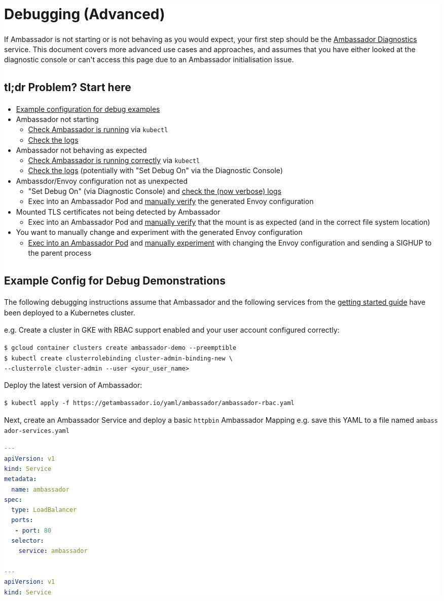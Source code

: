 # Debugging (Advanced)

If Ambassador is not starting or is not behaving as you would expect, your first step should be the [Ambassador Diagnostics](diagnostics) service. This document covers more advanced use cases and approaches, and assumes that you have either looked at the diagnostic console or can't access this page due to an Ambassador initialisation issue.

## tl;dr Problem? Start here

* [Example configuration for debug examples](example-config)
* Ambassador not starting
  * [Check Ambassador is running](check-running) via `kubectl`
  * [Check the logs](checklogs)
* Ambassador not behaving as expected
  * [Check Ambassador is running correctly](check-running) via `kubectl`
  * [Check the logs](checklogs) (potentially with "Set Debug On" via the Diagnostic Console)
* Ambassdor/Envoy configuration not as unexpected
  * "Set Debug On" (via Diagnostic Console) and [check the (now verbose) logs](checklogs)
  * Exec into an Ambassador Pod and [manually verify](examining-pod) the generated Envoy configuration
* Mounted TLS certificates not being detected by Ambassador
  * Exec into an Ambassador Pod and [manually verify](examining-pod) that the mount is as expected (and in the correct file system location)
* You want to manually change and experiment with the generated Envoy configuration
  * [Exec into an Ambassador Pod](examining-pod) and [manually experiment](manually-experimenting) with changing the Envoy configuration and sending a SIGHUP to the parent process


## <a name="example-config"></a>Example Config for Debug Demonstrations

The following debugging instructions assume that Ambassador and the following services from the
[getting started guide](../user-guide/getting-started) have been deployed to a Kubernetes cluster.

e.g. Create a cluster in GKE with RBAC support enabled and your user account configured correctly:

```shell
$ gcloud container clusters create ambassador-demo --preemptible
$ kubectl create clusterrolebinding cluster-admin-binding-new \
--clusterrole cluster-admin --user <your_user_name>
```

Deploy the latest version of Ambassador:

```shell
$ kubectl apply -f https://getambassador.io/yaml/ambassador/ambassador-rbac.yaml
```
Next, create an Ambassador Service and deploy a basic `httpbin` Ambassador Mapping
e.g. save this YAML to a file named ```ambassador-services.yaml```

```yaml
---
apiVersion: v1
kind: Service
metadata:
  name: ambassador
spec:
  type: LoadBalancer
  ports:
   - port: 80
  selector:
    service: ambassador

---
apiVersion: v1
kind: Service
```
